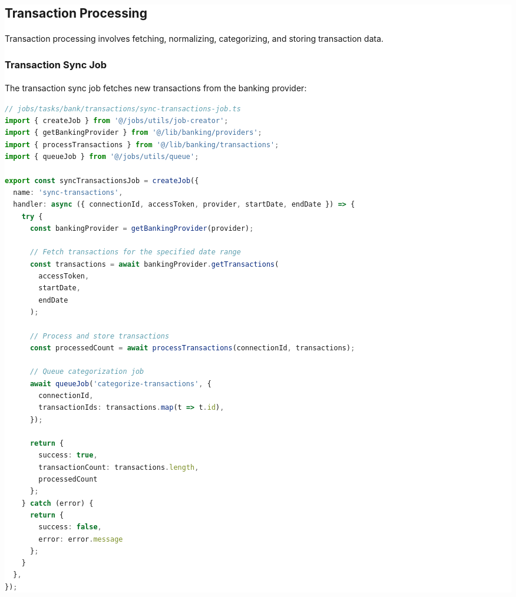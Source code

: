## Transaction Processing

Transaction processing involves fetching, normalizing, categorizing, and storing transaction data.

### Transaction Sync Job

The transaction sync job fetches new transactions from the banking provider:

```typescript
// jobs/tasks/bank/transactions/sync-transactions-job.ts
import { createJob } from '@/jobs/utils/job-creator';
import { getBankingProvider } from '@/lib/banking/providers';
import { processTransactions } from '@/lib/banking/transactions';
import { queueJob } from '@/jobs/utils/queue';

export const syncTransactionsJob = createJob({
  name: 'sync-transactions',
  handler: async ({ connectionId, accessToken, provider, startDate, endDate }) => {
    try {
      const bankingProvider = getBankingProvider(provider);
      
      // Fetch transactions for the specified date range
      const transactions = await bankingProvider.getTransactions(
        accessToken,
        startDate,
        endDate
      );
      
      // Process and store transactions
      const processedCount = await processTransactions(connectionId, transactions);
      
      // Queue categorization job
      await queueJob('categorize-transactions', {
        connectionId,
        transactionIds: transactions.map(t => t.id),
      });
      
      return { 
        success: true, 
        transactionCount: transactions.length,
        processedCount
      };
    } catch (error) {
      return { 
        success: false, 
        error: error.message 
      };
    }
  },
});
```
